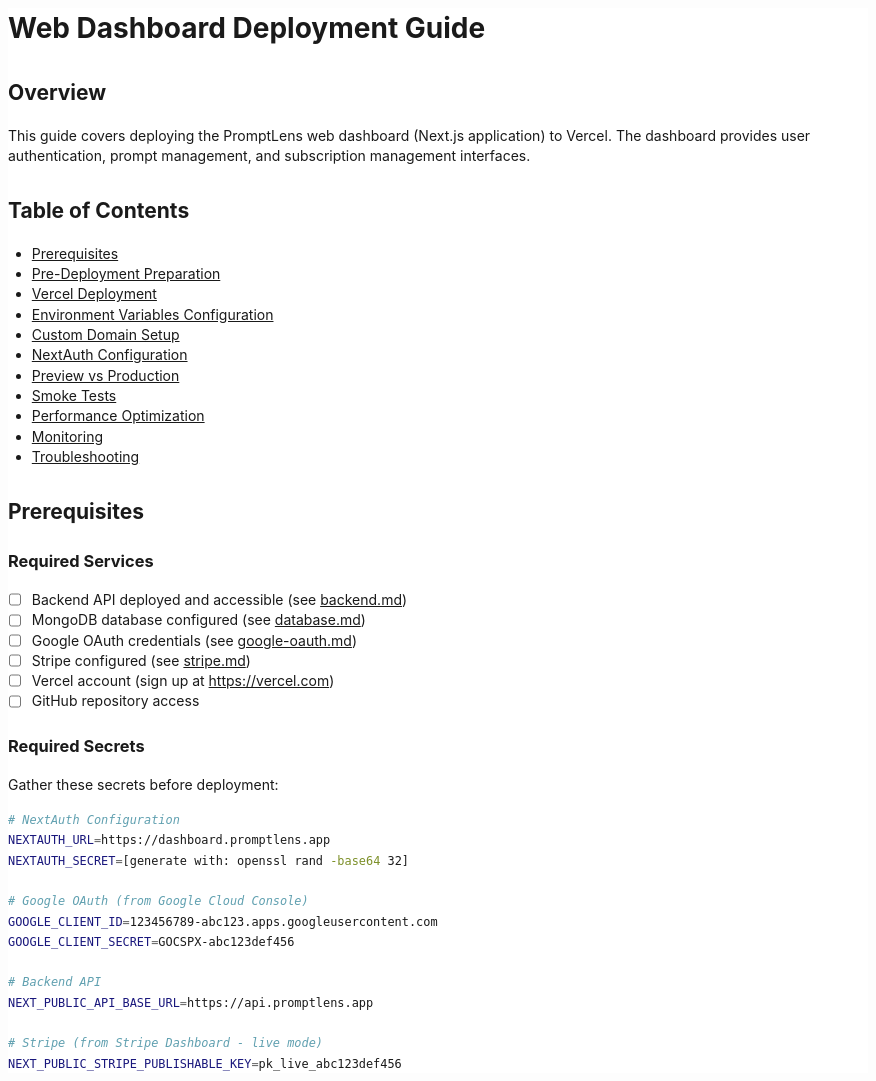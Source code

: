 # Web Dashboard Deployment Guide

## Overview

This guide covers deploying the PromptLens web dashboard (Next.js application) to Vercel. The dashboard provides user authentication, prompt management, and subscription management interfaces.

## Table of Contents

- [Prerequisites](#prerequisites)
- [Pre-Deployment Preparation](#pre-deployment-preparation)
- [Vercel Deployment](#vercel-deployment)
- [Environment Variables Configuration](#environment-variables-configuration)
- [Custom Domain Setup](#custom-domain-setup)
- [NextAuth Configuration](#nextauth-configuration)
- [Preview vs Production](#preview-vs-production)
- [Smoke Tests](#smoke-tests)
- [Performance Optimization](#performance-optimization)
- [Monitoring](#monitoring)
- [Troubleshooting](#troubleshooting)

## Prerequisites

### Required Services
- [ ] Backend API deployed and accessible (see [backend.md](./backend.md))
- [ ] MongoDB database configured (see [database.md](./database.md))
- [ ] Google OAuth credentials (see [google-oauth.md](./google-oauth.md))
- [ ] Stripe configured (see [stripe.md](./stripe.md))
- [ ] Vercel account (sign up at https://vercel.com)
- [ ] GitHub repository access

### Required Secrets
Gather these secrets before deployment:

```bash
# NextAuth Configuration
NEXTAUTH_URL=https://dashboard.promptlens.app
NEXTAUTH_SECRET=[generate with: openssl rand -base64 32]

# Google OAuth (from Google Cloud Console)
GOOGLE_CLIENT_ID=123456789-abc123.apps.googleusercontent.com
GOOGLE_CLIENT_SECRET=GOCSPX-abc123def456

# Backend API
NEXT_PUBLIC_API_BASE_URL=https://api.promptlens.app

# Stripe (from Stripe Dashboard - live mode)
NEXT_PUBLIC_STRIPE_PUBLISHABLE_KEY=pk_live_abc123def456
```
